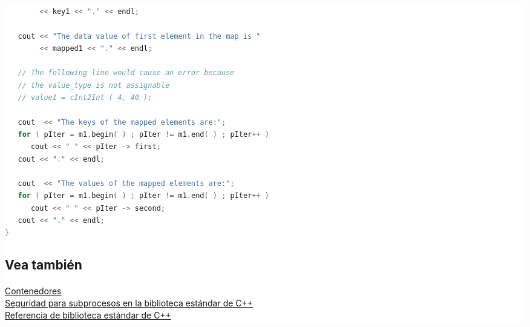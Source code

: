```cpp
        << key1 << "." << endl;

   cout << "The data value of first element in the map is "
        << mapped1 << "." << endl;

   // The following line would cause an error because
   // the value_type is not assignable
   // value1 = cInt2Int ( 4, 40 );

   cout  << "The keys of the mapped elements are:";
   for ( pIter = m1.begin( ) ; pIter != m1.end( ) ; pIter++ )
      cout << " " << pIter -> first;
   cout << "." << endl;

   cout  << "The values of the mapped elements are:";
   for ( pIter = m1.begin( ) ; pIter != m1.end( ) ; pIter++ )
      cout << " " << pIter -> second;
   cout << "." << endl;
}
```

## <a name="see-also"></a>Vea también

[Contenedores](../cpp/containers-modern-cpp.md)<br/>
[Seguridad para subprocesos en la biblioteca estándar de C++](../standard-library/thread-safety-in-the-cpp-standard-library.md)<br/>
[Referencia de biblioteca estándar de C++](../standard-library/cpp-standard-library-reference.md)<br/>
